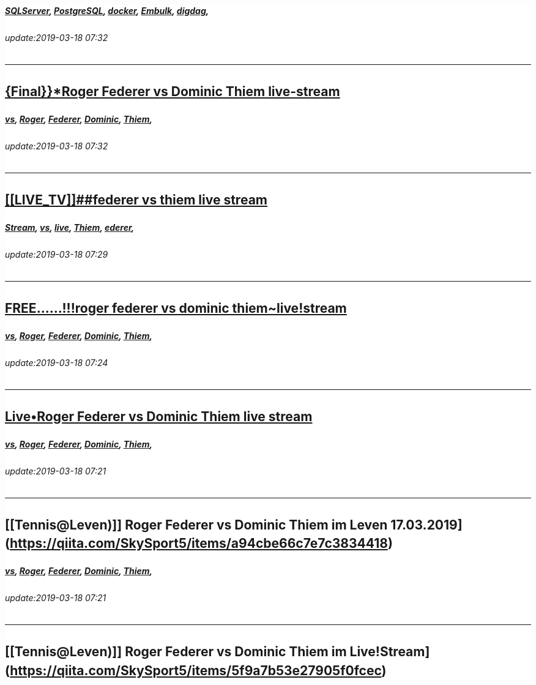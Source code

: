 ##### [SQLServer](https://qiita.com/tags/SQLServer), [PostgreSQL](https://qiita.com/tags/PostgreSQL), [docker](https://qiita.com/tags/docker), [Embulk](https://qiita.com/tags/Embulk), [digdag](https://qiita.com/tags/digdag), 
###### update:2019-03-18 07:32
---
## [{Final}}*Roger Federer vs Dominic Thiem live-stream](https://qiita.com/grace_gu/items/0acf3eaa884d10361206)
##### [vs](https://qiita.com/tags/vs), [Roger](https://qiita.com/tags/Roger), [Federer](https://qiita.com/tags/Federer), [Dominic](https://qiita.com/tags/Dominic), [Thiem](https://qiita.com/tags/Thiem), 
###### update:2019-03-18 07:32
---
## [[[LIVE_TV]]##federer vs thiem live stream](https://qiita.com/MsnIT8/items/5ccbde2dd74a3f9aa3fd)
##### [Stream](https://qiita.com/tags/Stream), [vs](https://qiita.com/tags/vs), [live](https://qiita.com/tags/live), [Thiem](https://qiita.com/tags/Thiem), [ederer](https://qiita.com/tags/ederer), 
###### update:2019-03-18 07:29
---
## [FREE......!!!roger federer vs dominic thiem~live!stream](https://qiita.com/redlive78/items/98fa62abd509a69d3e9a)
##### [vs](https://qiita.com/tags/vs), [Roger](https://qiita.com/tags/Roger), [Federer](https://qiita.com/tags/Federer), [Dominic](https://qiita.com/tags/Dominic), [Thiem](https://qiita.com/tags/Thiem), 
###### update:2019-03-18 07:24
---
## [Live•Roger Federer vs Dominic Thiem live stream](https://qiita.com/SkySport5/items/23f97b01349188c327f7)
##### [vs](https://qiita.com/tags/vs), [Roger](https://qiita.com/tags/Roger), [Federer](https://qiita.com/tags/Federer), [Dominic](https://qiita.com/tags/Dominic), [Thiem](https://qiita.com/tags/Thiem), 
###### update:2019-03-18 07:21
---
## [[Tennis@Leven)]] Roger Federer vs Dominic Thiem im Leven 17.03.2019](https://qiita.com/SkySport5/items/a94cbe66c7e7c3834418)
##### [vs](https://qiita.com/tags/vs), [Roger](https://qiita.com/tags/Roger), [Federer](https://qiita.com/tags/Federer), [Dominic](https://qiita.com/tags/Dominic), [Thiem](https://qiita.com/tags/Thiem), 
###### update:2019-03-18 07:21
---
## [[Tennis@Leven)]] Roger Federer vs Dominic Thiem im Live!Stream](https://qiita.com/SkySport5/items/5f9a7b53e27905f0fcec)